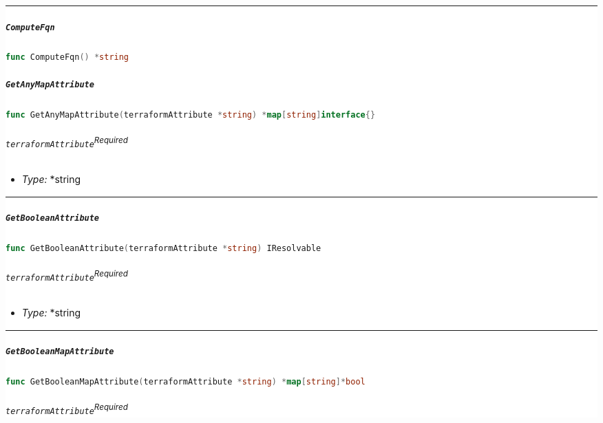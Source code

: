 
---

##### `ComputeFqn` <a name="ComputeFqn" id="@cdktf/provider-azurerm.automationRunbook.AutomationRunbookDraftContentLinkHashOutputReference.computeFqn"></a>

```go
func ComputeFqn() *string
```

##### `GetAnyMapAttribute` <a name="GetAnyMapAttribute" id="@cdktf/provider-azurerm.automationRunbook.AutomationRunbookDraftContentLinkHashOutputReference.getAnyMapAttribute"></a>

```go
func GetAnyMapAttribute(terraformAttribute *string) *map[string]interface{}
```

###### `terraformAttribute`<sup>Required</sup> <a name="terraformAttribute" id="@cdktf/provider-azurerm.automationRunbook.AutomationRunbookDraftContentLinkHashOutputReference.getAnyMapAttribute.parameter.terraformAttribute"></a>

- *Type:* *string

---

##### `GetBooleanAttribute` <a name="GetBooleanAttribute" id="@cdktf/provider-azurerm.automationRunbook.AutomationRunbookDraftContentLinkHashOutputReference.getBooleanAttribute"></a>

```go
func GetBooleanAttribute(terraformAttribute *string) IResolvable
```

###### `terraformAttribute`<sup>Required</sup> <a name="terraformAttribute" id="@cdktf/provider-azurerm.automationRunbook.AutomationRunbookDraftContentLinkHashOutputReference.getBooleanAttribute.parameter.terraformAttribute"></a>

- *Type:* *string

---

##### `GetBooleanMapAttribute` <a name="GetBooleanMapAttribute" id="@cdktf/provider-azurerm.automationRunbook.AutomationRunbookDraftContentLinkHashOutputReference.getBooleanMapAttribute"></a>

```go
func GetBooleanMapAttribute(terraformAttribute *string) *map[string]*bool
```

###### `terraformAttribute`<sup>Required</sup> <a name="terraformAttribute" id="@cdktf/provider-azurerm.automationRunbook.AutomationRunbookDraftContentLinkHashOutputReference.getBooleanMapAttribute.parameter.terraformAttribute"></a>
